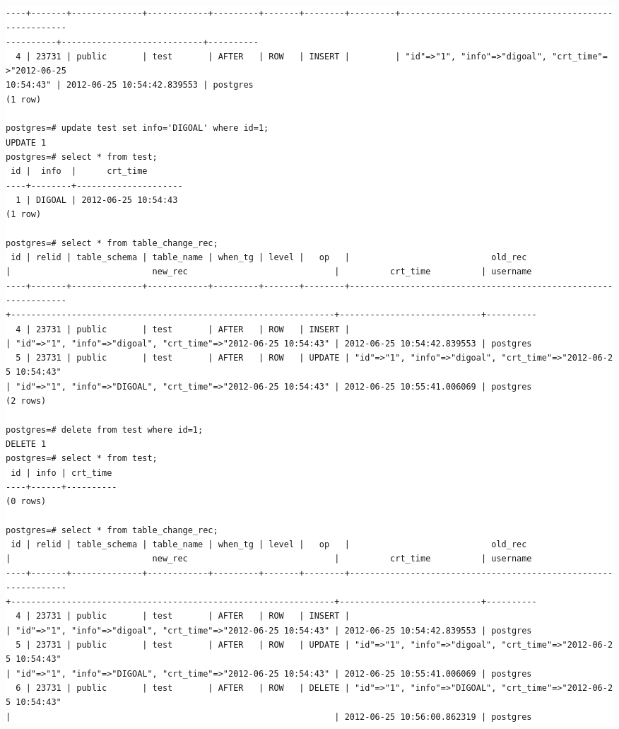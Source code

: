 ```  
----+-------+--------------+------------+---------+-------+--------+---------+------------------------------------------------------  
----------+----------------------------+----------  
  4 | 23731 | public       | test       | AFTER   | ROW   | INSERT |         | "id"=>"1", "info"=>"digoal", "crt_time"=>"2012-06-25   
10:54:43" | 2012-06-25 10:54:42.839553 | postgres  
(1 row)  
  
postgres=# update test set info='DIGOAL' where id=1;  
UPDATE 1  
postgres=# select * from test;  
 id |  info  |      crt_time         
----+--------+---------------------  
  1 | DIGOAL | 2012-06-25 10:54:43  
(1 row)  
  
postgres=# select * from table_change_rec;  
 id | relid | table_schema | table_name | when_tg | level |   op   |                            old_rec                               
|                            new_rec                             |          crt_time          | username   
----+-------+--------------+------------+---------+-------+--------+----------------------------------------------------------------  
+----------------------------------------------------------------+----------------------------+----------  
  4 | 23731 | public       | test       | AFTER   | ROW   | INSERT |                                                                  
| "id"=>"1", "info"=>"digoal", "crt_time"=>"2012-06-25 10:54:43" | 2012-06-25 10:54:42.839553 | postgres  
  5 | 23731 | public       | test       | AFTER   | ROW   | UPDATE | "id"=>"1", "info"=>"digoal", "crt_time"=>"2012-06-25 10:54:43"   
| "id"=>"1", "info"=>"DIGOAL", "crt_time"=>"2012-06-25 10:54:43" | 2012-06-25 10:55:41.006069 | postgres  
(2 rows)  
  
postgres=# delete from test where id=1;  
DELETE 1  
postgres=# select * from test;  
 id | info | crt_time   
----+------+----------  
(0 rows)  
  
postgres=# select * from table_change_rec;  
 id | relid | table_schema | table_name | when_tg | level |   op   |                            old_rec                               
|                            new_rec                             |          crt_time          | username   
----+-------+--------------+------------+---------+-------+--------+----------------------------------------------------------------  
+----------------------------------------------------------------+----------------------------+----------  
  4 | 23731 | public       | test       | AFTER   | ROW   | INSERT |                                                                  
| "id"=>"1", "info"=>"digoal", "crt_time"=>"2012-06-25 10:54:43" | 2012-06-25 10:54:42.839553 | postgres  
  5 | 23731 | public       | test       | AFTER   | ROW   | UPDATE | "id"=>"1", "info"=>"digoal", "crt_time"=>"2012-06-25 10:54:43"   
| "id"=>"1", "info"=>"DIGOAL", "crt_time"=>"2012-06-25 10:54:43" | 2012-06-25 10:55:41.006069 | postgres  
  6 | 23731 | public       | test       | AFTER   | ROW   | DELETE | "id"=>"1", "info"=>"DIGOAL", "crt_time"=>"2012-06-25 10:54:43"   
|                                                                | 2012-06-25 10:56:00.862319 | postgres  
```